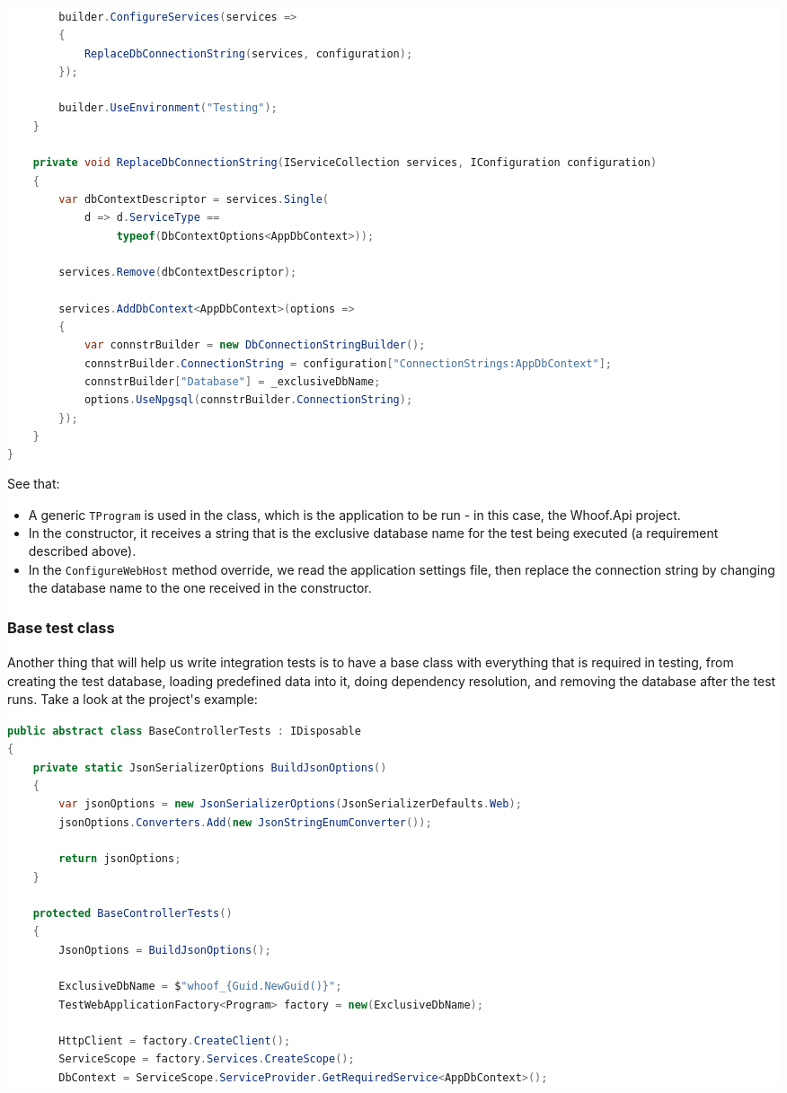 ```csharp
        builder.ConfigureServices(services =>
        {
            ReplaceDbConnectionString(services, configuration);
        });

        builder.UseEnvironment("Testing");
    }

    private void ReplaceDbConnectionString(IServiceCollection services, IConfiguration configuration)
    {
        var dbContextDescriptor = services.Single(
            d => d.ServiceType ==
                 typeof(DbContextOptions<AppDbContext>));

        services.Remove(dbContextDescriptor);
        
        services.AddDbContext<AppDbContext>(options =>
        {
            var connstrBuilder = new DbConnectionStringBuilder();
            connstrBuilder.ConnectionString = configuration["ConnectionStrings:AppDbContext"];
            connstrBuilder["Database"] = _exclusiveDbName;
            options.UseNpgsql(connstrBuilder.ConnectionString);
        });
    }
}
```

See that:

* A generic `TProgram` is used in the class, which is the application to be run - in this case, the Whoof.Api project.
* In the constructor, it receives a string that is the exclusive database name for the test being executed (a requirement described above).
* In the `ConfigureWebHost` method override, we read the application settings file, then replace the connection string by changing the database name to the one received in the constructor.

### Base test class

Another thing that will help us write integration tests is to have a base class with everything that is required in testing, from creating the test database, loading predefined data into it, doing dependency resolution, and removing the database after the test runs. Take a look at the project's example:

```csharp
public abstract class BaseControllerTests : IDisposable
{
    private static JsonSerializerOptions BuildJsonOptions()
    {
        var jsonOptions = new JsonSerializerOptions(JsonSerializerDefaults.Web);
        jsonOptions.Converters.Add(new JsonStringEnumConverter());

        return jsonOptions;
    }
    
    protected BaseControllerTests()
    {
        JsonOptions = BuildJsonOptions();
        
        ExclusiveDbName = $"whoof_{Guid.NewGuid()}";
        TestWebApplicationFactory<Program> factory = new(ExclusiveDbName);
        
        HttpClient = factory.CreateClient();
        ServiceScope = factory.Services.CreateScope();
        DbContext = ServiceScope.ServiceProvider.GetRequiredService<AppDbContext>();
```